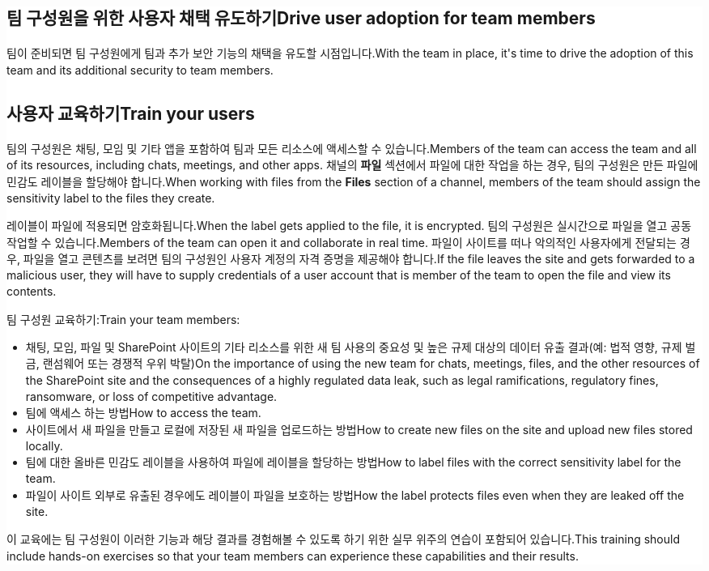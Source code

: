 ## <a name="drive-user-adoption-for-team-members"></a><span data-ttu-id="375d6-272">팀 구성원을 위한 사용자 채택 유도하기</span><span class="sxs-lookup"><span data-stu-id="375d6-272">Drive user adoption for team members</span></span>

<span data-ttu-id="375d6-273">팀이 준비되면 팀 구성원에게 팀과 추가 보안 기능의 채택을 유도할 시점입니다.</span><span class="sxs-lookup"><span data-stu-id="375d6-273">With the team in place, it's time to drive the adoption of this team and its additional security to team members.</span></span>

## <a name="train-your-users"></a><span data-ttu-id="375d6-274">사용자 교육하기</span><span class="sxs-lookup"><span data-stu-id="375d6-274">Train your users</span></span>

<span data-ttu-id="375d6-275">팀의 구성원은 채팅, 모임 및 기타 앱을 포함하여 팀과 모든 리소스에 액세스할 수 있습니다.</span><span class="sxs-lookup"><span data-stu-id="375d6-275">Members of the team can access the team and all of its resources, including chats, meetings, and other apps.</span></span> <span data-ttu-id="375d6-276">채널의 **파일** 섹션에서 파일에 대한 작업을 하는 경우, 팀의 구성원은 만든 파일에 민감도 레이블을 할당해야 합니다.</span><span class="sxs-lookup"><span data-stu-id="375d6-276">When working with files from the **Files** section of a channel, members of the team should assign the sensitivity label to the files they create.</span></span>

<span data-ttu-id="375d6-277">레이블이 파일에 적용되면 암호화됩니다.</span><span class="sxs-lookup"><span data-stu-id="375d6-277">When the label gets applied to the file, it is encrypted.</span></span> <span data-ttu-id="375d6-278">팀의 구성원은 실시간으로 파일을 열고 공동 작업할 수 있습니다.</span><span class="sxs-lookup"><span data-stu-id="375d6-278">Members of the team can open it and collaborate in real time.</span></span> <span data-ttu-id="375d6-279">파일이 사이트를 떠나 악의적인 사용자에게 전달되는 경우, 파일을 열고 콘텐츠를 보려면 팀의 구성원인 사용자 계정의 자격 증명을 제공해야 합니다.</span><span class="sxs-lookup"><span data-stu-id="375d6-279">If the file leaves the site and gets forwarded to a malicious user, they will have to supply credentials of a user account that is member of the team to open the file and view its contents.</span></span> 

<span data-ttu-id="375d6-280">팀 구성원 교육하기:</span><span class="sxs-lookup"><span data-stu-id="375d6-280">Train your team members:</span></span>

- <span data-ttu-id="375d6-281">채팅, 모임, 파일 및 SharePoint 사이트의 기타 리소스를 위한 새 팀 사용의 중요성 및 높은 규제 대상의 데이터 유출 결과(예: 법적 영향, 규제 벌금, 랜섬웨어 또는 경쟁적 우위 박탈)</span><span class="sxs-lookup"><span data-stu-id="375d6-281">On the importance of using the new team for chats, meetings, files, and the other resources of the SharePoint site and the consequences of a highly regulated data leak, such as legal ramifications, regulatory fines, ransomware, or loss of competitive advantage.</span></span>
- <span data-ttu-id="375d6-282">팀에 액세스 하는 방법</span><span class="sxs-lookup"><span data-stu-id="375d6-282">How to access the team.</span></span>
- <span data-ttu-id="375d6-283">사이트에서 새 파일을 만들고 로컬에 저장된 새 파일을 업로드하는 방법</span><span class="sxs-lookup"><span data-stu-id="375d6-283">How to create new files on the site and upload new files stored locally.</span></span>
- <span data-ttu-id="375d6-284">팀에 대한 올바른 민감도 레이블을 사용하여 파일에 레이블을 할당하는 방법</span><span class="sxs-lookup"><span data-stu-id="375d6-284">How to label files with the correct sensitivity label for the team.</span></span>
- <span data-ttu-id="375d6-285">파일이 사이트 외부로 유출된 경우에도 레이블이 파일을 보호하는 방법</span><span class="sxs-lookup"><span data-stu-id="375d6-285">How the label protects files even when they are leaked off the site.</span></span>

<span data-ttu-id="375d6-286">이 교육에는 팀 구성원이 이러한 기능과 해당 결과를 경험해볼 수 있도록 하기 위한 실무 위주의 연습이 포함되어 있습니다.</span><span class="sxs-lookup"><span data-stu-id="375d6-286">This training should include hands-on exercises so that your team members can experience these capabilities and their results.</span></span>
